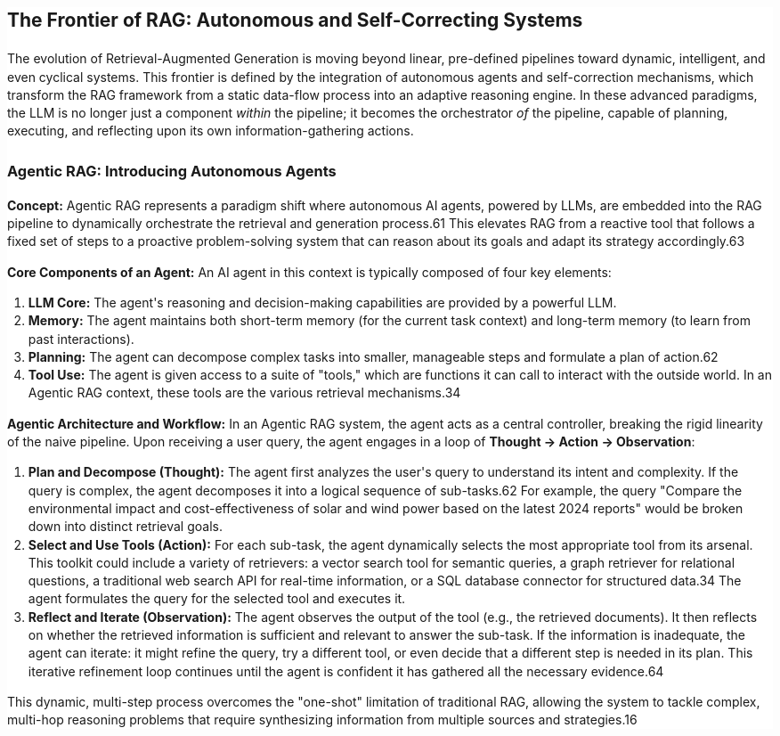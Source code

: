 ## **The Frontier of RAG: Autonomous and Self-Correcting Systems**

The evolution of Retrieval-Augmented Generation is moving beyond linear, pre-defined pipelines toward dynamic, intelligent, and even cyclical systems. This frontier is defined by the integration of autonomous agents and self-correction mechanisms, which transform the RAG framework from a static data-flow process into an adaptive reasoning engine. In these advanced paradigms, the LLM is no longer just a component *within* the pipeline; it becomes the orchestrator *of* the pipeline, capable of planning, executing, and reflecting upon its own information-gathering actions.

### **Agentic RAG: Introducing Autonomous Agents**

**Concept:** Agentic RAG represents a paradigm shift where autonomous AI agents, powered by LLMs, are embedded into the RAG pipeline to dynamically orchestrate the retrieval and generation process.61 This elevates RAG from a reactive tool that follows a fixed set of steps to a proactive problem-solving system that can reason about its goals and adapt its strategy accordingly.63

**Core Components of an Agent:** An AI agent in this context is typically composed of four key elements:

1. **LLM Core:** The agent's reasoning and decision-making capabilities are provided by a powerful LLM.  
2. **Memory:** The agent maintains both short-term memory (for the current task context) and long-term memory (to learn from past interactions).  
3. **Planning:** The agent can decompose complex tasks into smaller, manageable steps and formulate a plan of action.62  
4. **Tool Use:** The agent is given access to a suite of "tools," which are functions it can call to interact with the outside world. In an Agentic RAG context, these tools are the various retrieval mechanisms.34

**Agentic Architecture and Workflow:** In an Agentic RAG system, the agent acts as a central controller, breaking the rigid linearity of the naive pipeline. Upon receiving a user query, the agent engages in a loop of **Thought -> Action -> Observation**:

1. **Plan and Decompose (Thought):** The agent first analyzes the user's query to understand its intent and complexity. If the query is complex, the agent decomposes it into a logical sequence of sub-tasks.62 For example, the query "Compare the environmental impact and cost-effectiveness of solar and wind power based on the latest 2024 reports" would be broken down into distinct retrieval goals.  
2. **Select and Use Tools (Action):** For each sub-task, the agent dynamically selects the most appropriate tool from its arsenal. This toolkit could include a variety of retrievers: a vector search tool for semantic queries, a graph retriever for relational questions, a traditional web search API for real-time information, or a SQL database connector for structured data.34 The agent formulates the query for the selected tool and executes it.  
3. **Reflect and Iterate (Observation):** The agent observes the output of the tool (e.g., the retrieved documents). It then reflects on whether the retrieved information is sufficient and relevant to answer the sub-task. If the information is inadequate, the agent can iterate: it might refine the query, try a different tool, or even decide that a different step is needed in its plan. This iterative refinement loop continues until the agent is confident it has gathered all the necessary evidence.64

This dynamic, multi-step process overcomes the "one-shot" limitation of traditional RAG, allowing the system to tackle complex, multi-hop reasoning problems that require synthesizing information from multiple sources and strategies.16
